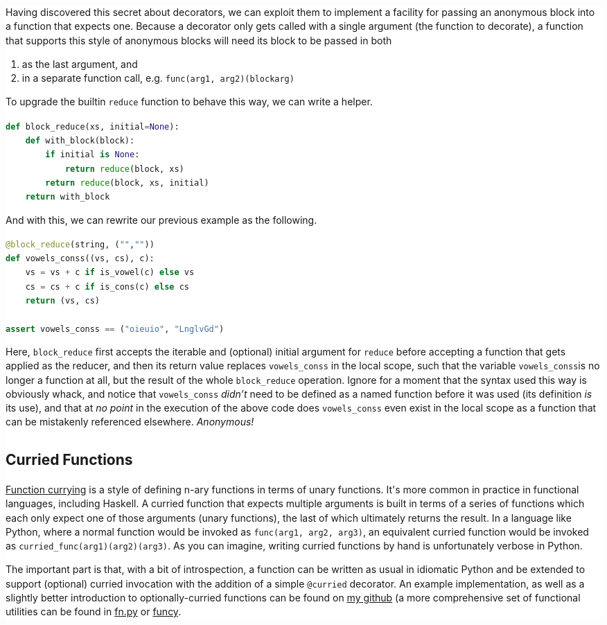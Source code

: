 Having discovered this secret about decorators, we can exploit them to implement a facility for passing an anonymous block into a function that expects one. Because a decorator only gets called with a single argument (the function to decorate), a function that supports this style of anonymous blocks will need its block to be passed in both

  1. as the last argument, and 
  2. in a separate function call, e.g. `func(arg1, arg2)(blockarg)`

To upgrade the builtin `reduce` function to behave this way, we can write a helper. 

```python
def block_reduce(xs, initial=None):
    def with_block(block):
        if initial is None:
            return reduce(block, xs)
        return reduce(block, xs, initial)
    return with_block
```

And with this, we can rewrite our previous example as the following. 

```python
@block_reduce(string, ("",""))
def vowels_conss((vs, cs), c):
    vs = vs + c if is_vowel(c) else vs
    cs = cs + c if is_cons(c) else cs
    return (vs, cs)

assert vowels_conss == ("oieuio", "LnglvGd")
```

Here, `block_reduce` first accepts the iterable and (optional) initial argument for `reduce` before accepting a function that gets applied as the reducer, and then its return value replaces `vowels_conss` in the local scope, such that the variable `vowels_conss`is no longer a function at all, but the result of the whole `block_reduce` operation. Ignore for a moment that the syntax used this way is obviously whack, and notice that `vowels_conss` *didn’t* need to be defined as a named function before it was used (its definition *is* its use), and that at *no point* in the execution of the above code does `vowels_conss` even exist in the local scope as a function that can be mistakenly referenced elsewhere. *Anonymous!*

## Curried Functions

[Function currying](http://en.wikipedia.org/wiki/Currying) is a style of defining n-ary functions in terms of unary functions. It's more common in practice in functional languages, including Haskell. A curried function that expects multiple arguments is built in terms of a series of functions which each only expect one of those arguments (unary functions), the last of which ultimately returns the result. In a language like Python, where a normal function would be invoked as `func(arg1, arg2, arg3)`, an equivalent curried function would be invoked as `curried_func(arg1)(arg2)(arg3)`. As you can imagine, writing curried functions by hand is unfortunately verbose in Python.

The important part is that, with a bit of introspection, a function can be written as usual in idiomatic Python and be extended to support (optional) curried invocation with the addition of a simple `@curried` decorator. An example implementation, as well as a slightly better introduction to optionally-curried functions can be found on [my github](https://github.com/ryanartecona/curry.py) (a more comprehensive set of functional utilities can be found in [fn.py](https://github.com/kachayev/fn.py) or [funcy](https://github.com/Suor/funcy). 
